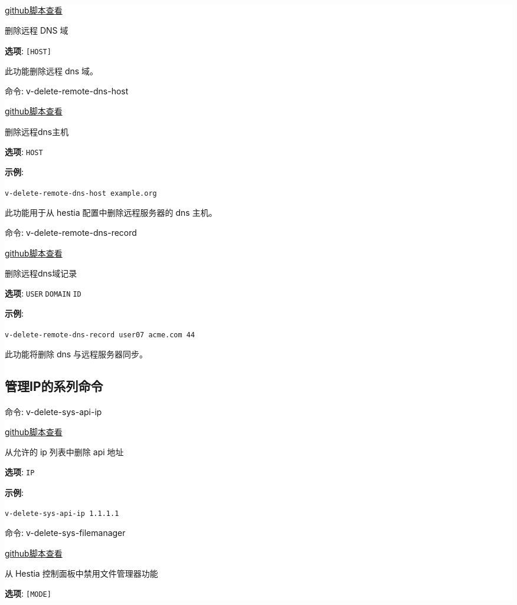 [github脚本查看](https://github.com/hestiacp/hestiacp/blob/release/bin/v-delete-remote-dns-domains)

删除远程 DNS 域

**选项**: `[HOST]`

此功能删除远程 dns 域。

命令: v-delete-remote-dns-host

[github脚本查看](https://github.com/hestiacp/hestiacp/blob/release/bin/v-delete-remote-dns-host)

删除远程dns主机

**选项**: `HOST`

**示例**:

```bash
v-delete-remote-dns-host example.org
```

此功能用于从 hestia 配置中删除远程服务器的 dns 主机。

命令: v-delete-remote-dns-record

[github脚本查看](https://github.com/hestiacp/hestiacp/blob/release/bin/v-delete-remote-dns-record)

删除远程dns域记录

**选项**: `USER` `DOMAIN` `ID`

**示例**:

```bash
v-delete-remote-dns-record user07 acme.com 44
```

此功能将删除 dns 与远程服务器同步。

## 管理IP的系列命令

命令: v-delete-sys-api-ip

[github脚本查看](https://github.com/hestiacp/hestiacp/blob/release/bin/v-delete-sys-api-ip)

从允许的 ip 列表中删除 api 地址

**选项**: `IP`

**示例**:

```bash
v-delete-sys-api-ip 1.1.1.1
```

命令: v-delete-sys-filemanager

[github脚本查看](https://github.com/hestiacp/hestiacp/blob/release/bin/v-delete-sys-filemanager)

从 Hestia 控制面板中禁用文件管理器功能

**选项**: `[MODE]`
